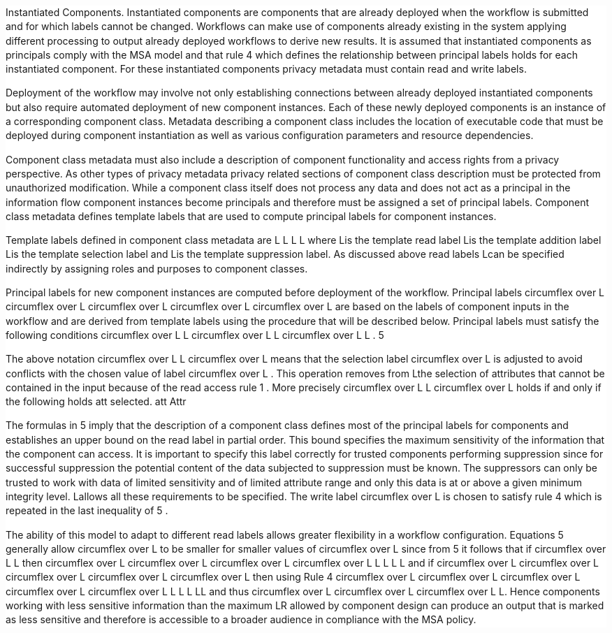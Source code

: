Instantiated Components. Instantiated components are components that are already deployed when the workflow is submitted and for which labels cannot be changed. Workflows can make use of components already existing in the system applying different processing to output already deployed workflows to derive new results. It is assumed that instantiated components as principals comply with the MSA model and that rule 4 which defines the relationship between principal labels holds for each instantiated component. For these instantiated components privacy metadata must contain read and write labels.

Deployment of the workflow may involve not only establishing connections between already deployed instantiated components but also require automated deployment of new component instances. Each of these newly deployed components is an instance of a corresponding component class. Metadata describing a component class includes the location of executable code that must be deployed during component instantiation as well as various configuration parameters and resource dependencies.

Component class metadata must also include a description of component functionality and access rights from a privacy perspective. As other types of privacy metadata privacy related sections of component class description must be protected from unauthorized modification. While a component class itself does not process any data and does not act as a principal in the information flow component instances become principals and therefore must be assigned a set of principal labels. Component class metadata defines template labels that are used to compute principal labels for component instances.

Template labels defined in component class metadata are L L L L where Lis the template read label Lis the template addition label Lis the template selection label and Lis the template suppression label. As discussed above read labels Lcan be specified indirectly by assigning roles and purposes to component classes.

Principal labels for new component instances are computed before deployment of the workflow. Principal labels circumflex over L circumflex over L circumflex over L circumflex over L circumflex over L are based on the labels of component inputs in the workflow and are derived from template labels using the procedure that will be described below. Principal labels must satisfy the following conditions circumflex over L L circumflex over L L circumflex over L L . 5 

The above notation circumflex over L L circumflex over L means that the selection label circumflex over L is adjusted to avoid conflicts with the chosen value of label circumflex over L . This operation removes from Lthe selection of attributes that cannot be contained in the input because of the read access rule 1 . More precisely circumflex over L L circumflex over L holds if and only if the following holds att selected. att Attr 

The formulas in 5 imply that the description of a component class defines most of the principal labels for components and establishes an upper bound on the read label in partial order. This bound specifies the maximum sensitivity of the information that the component can access. It is important to specify this label correctly for trusted components performing suppression since for successful suppression the potential content of the data subjected to suppression must be known. The suppressors can only be trusted to work with data of limited sensitivity and of limited attribute range and only this data is at or above a given minimum integrity level. Lallows all these requirements to be specified. The write label circumflex over L is chosen to satisfy rule 4 which is repeated in the last inequality of 5 .

The ability of this model to adapt to different read labels allows greater flexibility in a workflow configuration. Equations 5 generally allow circumflex over L to be smaller for smaller values of circumflex over L since from 5 it follows that if circumflex over L L then circumflex over L circumflex over L circumflex over L circumflex over L L L L L and if circumflex over L circumflex over L circumflex over L circumflex over L circumflex over L then using Rule 4 circumflex over L circumflex over L circumflex over L circumflex over L circumflex over L L L L LL and thus circumflex over L circumflex over L circumflex over L L. Hence components working with less sensitive information than the maximum LR allowed by component design can produce an output that is marked as less sensitive and therefore is accessible to a broader audience in compliance with the MSA policy.
